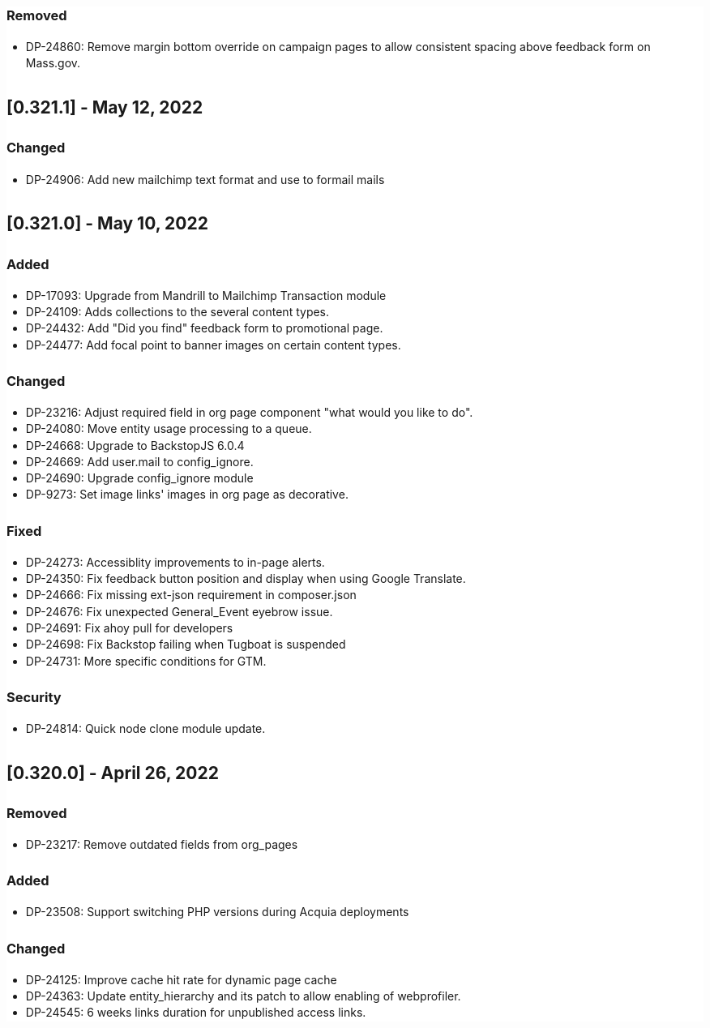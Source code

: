 ### Removed
  - DP-24860: Remove margin bottom override on campaign pages to allow consistent spacing above feedback form on Mass.gov.

## [0.321.1] - May 12, 2022

### Changed
- DP-24906: Add new mailchimp text format and use to formail mails

## [0.321.0] - May 10, 2022

### Added
  - DP-17093: Upgrade from Mandrill to Mailchimp Transaction module
  - DP-24109: Adds collections to the several content types.
  - DP-24432: Add "Did you find" feedback form to promotional page.
  - DP-24477: Add focal point to banner images on certain content types.

### Changed
  - DP-23216: Adjust required field in org page component "what would you like to do".
  - DP-24080: Move entity usage processing to a queue.
  - DP-24668: Upgrade to BackstopJS 6.0.4
  - DP-24669: Add user.mail to config_ignore.
  - DP-24690: Upgrade config_ignore module
  - DP-9273: Set image links' images in org page as decorative.

### Fixed
  - DP-24273: Accessiblity improvements to in-page alerts.
  - DP-24350: Fix feedback button position and display when using Google Translate.
  - DP-24666: Fix missing ext-json requirement in composer.json
  - DP-24676: Fix unexpected General_Event eyebrow issue.
  - DP-24691: Fix ahoy pull for developers
  - DP-24698: Fix Backstop failing when Tugboat is suspended
  - DP-24731: More specific conditions for GTM.

### Security
  - DP-24814: Quick node clone module update.


## [0.320.0] - April 26, 2022

### Removed
  - DP-23217: Remove outdated fields from org_pages

### Added
  - DP-23508: Support switching PHP versions during Acquia deployments

### Changed
  - DP-24125: Improve cache hit rate for dynamic page cache
  - DP-24363: Update entity_hierarchy and its patch to allow enabling of webprofiler.
  - DP-24545: 6 weeks links duration for unpublished access links.
